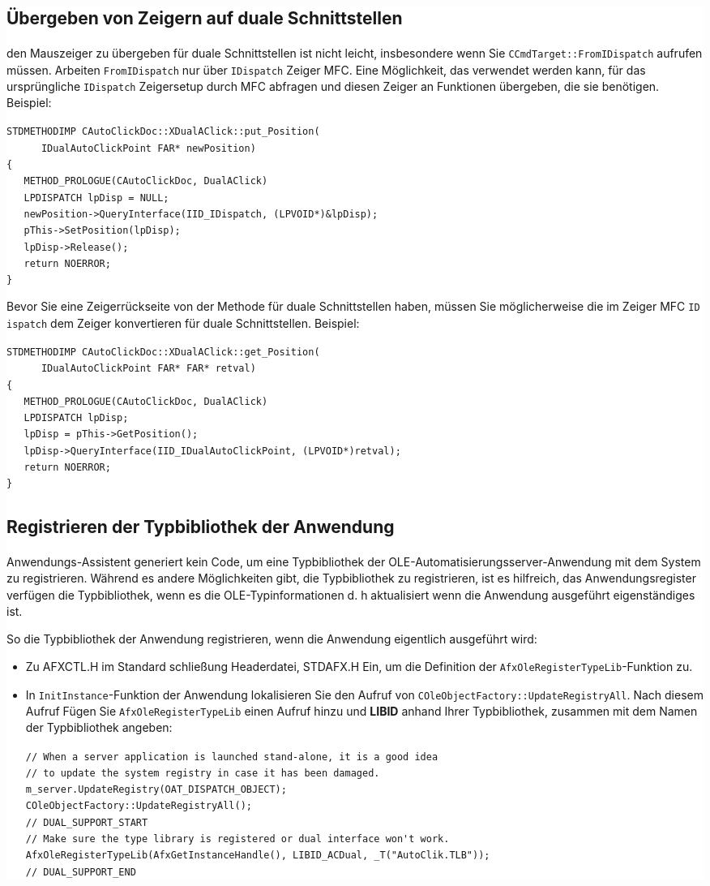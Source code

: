 ```  
```  
  
## Übergeben von Zeigern auf duale Schnittstellen  
 den Mauszeiger zu übergeben für duale Schnittstellen ist nicht leicht, insbesondere wenn Sie `CCmdTarget::FromIDispatch` aufrufen müssen.  Arbeiten `FromIDispatch` nur über `IDispatch` Zeiger MFC.  Eine Möglichkeit, das verwendet werden kann, für das ursprüngliche `IDispatch` Zeigersetup durch MFC abfragen und diesen Zeiger an Funktionen übergeben, die sie benötigen.  Beispiel:  
  
```  
STDMETHODIMP CAutoClickDoc::XDualAClick::put_Position(  
      IDualAutoClickPoint FAR* newPosition)  
{  
   METHOD_PROLOGUE(CAutoClickDoc, DualAClick)  
   LPDISPATCH lpDisp = NULL;  
   newPosition->QueryInterface(IID_IDispatch, (LPVOID*)&lpDisp);  
   pThis->SetPosition(lpDisp);  
   lpDisp->Release();  
   return NOERROR;  
}  
```  
  
 Bevor Sie eine Zeigerrückseite von der Methode für duale Schnittstellen haben, müssen Sie möglicherweise die im Zeiger MFC `IDispatch` dem Zeiger konvertieren für duale Schnittstellen.  Beispiel:  
  
```  
STDMETHODIMP CAutoClickDoc::XDualAClick::get_Position(  
      IDualAutoClickPoint FAR* FAR* retval)  
{  
   METHOD_PROLOGUE(CAutoClickDoc, DualAClick)  
   LPDISPATCH lpDisp;  
   lpDisp = pThis->GetPosition();  
   lpDisp->QueryInterface(IID_IDualAutoClickPoint, (LPVOID*)retval);  
   return NOERROR;  
}  
```  
  
## Registrieren der Typbibliothek der Anwendung  
 Anwendungs\-Assistent generiert kein Code, um eine Typbibliothek der OLE\-Automatisierungsserver\-Anwendung mit dem System zu registrieren.  Während es andere Möglichkeiten gibt, die Typbibliothek zu registrieren, ist es hilfreich, das Anwendungsregister verfügen die Typbibliothek, wenn es die OLE\-Typinformationen d. h aktualisiert wenn die Anwendung ausgeführt eigenständiges ist.  
  
 So die Typbibliothek der Anwendung registrieren, wenn die Anwendung eigentlich ausgeführt wird:  
  
-   Zu AFXCTL.H im Standard schließung Headerdatei, STDAFX.H Ein, um die Definition der `AfxOleRegisterTypeLib`\-Funktion zu.  
  
-   In `InitInstance`\-Funktion der Anwendung lokalisieren Sie den Aufruf von `COleObjectFactory::UpdateRegistryAll`.  Nach diesem Aufruf Fügen Sie `AfxOleRegisterTypeLib` einen Aufruf hinzu und **LIBID** anhand Ihrer Typbibliothek, zusammen mit dem Namen der Typbibliothek angeben:  
  
    ```  
    // When a server application is launched stand-alone, it is a good idea  
    // to update the system registry in case it has been damaged.  
    m_server.UpdateRegistry(OAT_DISPATCH_OBJECT);  
    COleObjectFactory::UpdateRegistryAll();  
    // DUAL_SUPPORT_START  
    // Make sure the type library is registered or dual interface won't work.  
    AfxOleRegisterTypeLib(AfxGetInstanceHandle(), LIBID_ACDual, _T("AutoClik.TLB"));  
    // DUAL_SUPPORT_END  
    ```  
  